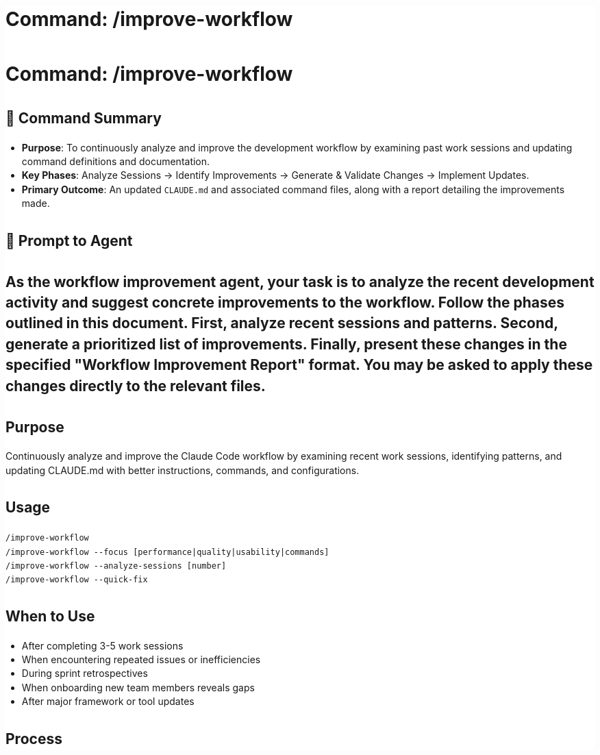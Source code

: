 # Command: /improve-workflow

# Command: /improve-workflow

## 🚀 Command Summary

- **Purpose**: To continuously analyze and improve the development workflow by examining past work sessions and updating command definitions and documentation.
- **Key Phases**: Analyze Sessions -> Identify Improvements -> Generate & Validate Changes -> Implement Updates.
- **Primary Outcome**: An updated `CLAUDE.md` and associated command files, along with a report detailing the improvements made.

## 🤖 Prompt to Agent

## As the workflow improvement agent, your task is to analyze the recent development activity and suggest concrete improvements to the workflow. Follow the phases outlined in this document. First, analyze recent sessions and patterns. Second, generate a prioritized list of improvements. Finally, present these changes in the specified "Workflow Improvement Report" format. You may be asked to apply these changes directly to the relevant files.

## Purpose

Continuously analyze and improve the Claude Code workflow by examining recent work sessions, identifying patterns, and updating CLAUDE.md with better instructions, commands, and configurations.

## Usage

```
/improve-workflow
/improve-workflow --focus [performance|quality|usability|commands]
/improve-workflow --analyze-sessions [number]
/improve-workflow --quick-fix
```

## When to Use

- After completing 3-5 work sessions
- When encountering repeated issues or inefficiencies
- During sprint retrospectives
- When onboarding new team members reveals gaps
- After major framework or tool updates

## Process

